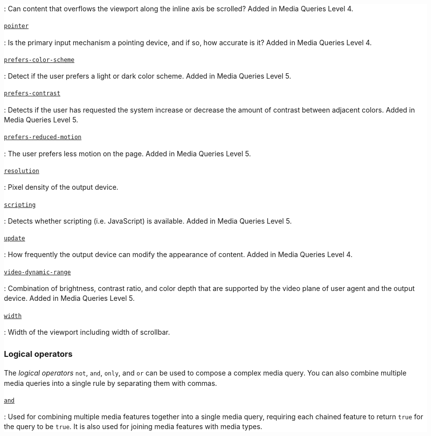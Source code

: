 :   Can content that overflows the viewport along the inline axis be
    scrolled? Added in Media Queries Level 4.

[`pointer`](pointer.md)

:   Is the primary input mechanism a pointing device, and if so, how
    accurate is it? Added in Media Queries Level 4.

[`prefers-color-scheme`](prefers-color-scheme.md)

:   Detect if the user prefers a light or dark color scheme. Added in
    Media Queries Level 5.

[`prefers-contrast`](prefers-contrast.md)

:   Detects if the user has requested the system increase or decrease
    the amount of contrast between adjacent colors. Added in Media
    Queries Level 5.

[`prefers-reduced-motion`](prefers-reduced-motion.md)

:   The user prefers less motion on the page. Added in Media Queries
    Level 5.

[`resolution`](_Resources/Markup%20And%20Styling/css/@media/resolution.md)

:   Pixel density of the output device.

[`scripting`](scripting.md)

:   Detects whether scripting (i.e. JavaScript) is available. Added in
    Media Queries Level 5.

[`update`](update.md)

:   How frequently the output device can modify the appearance of
    content. Added in Media Queries Level 4.

[`video-dynamic-range`](video-dynamic-range.md)

:   Combination of brightness, contrast ratio, and color depth that are
    supported by the video plane of user agent and the output device.
    Added in Media Queries Level 5.

[`width`](_Resources/Markup%20And%20Styling/css/@media/width.md)

:   Width of the viewport including width of scrollbar.

### Logical operators

The *logical operators* `not`, `and`, `only`, and `or` can be used to
compose a complex media query. You can also combine multiple media
queries into a single rule by separating them with commas.

[`and`](#and)

:   Used for combining multiple media features together into a single
    media query, requiring each chained feature to return `true` for the
    query to be `true`. It is also used for joining media features with
    media types.
